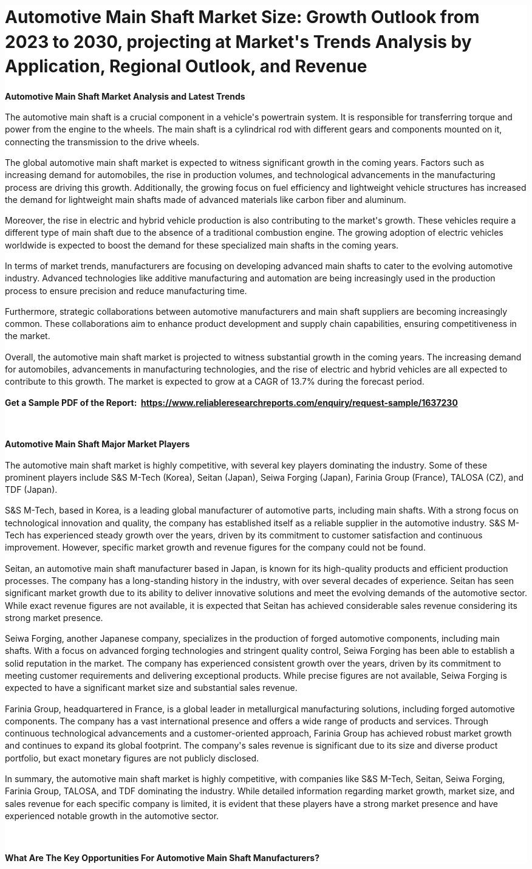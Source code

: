 <p><h1>Automotive Main Shaft Market Size: Growth Outlook from 2023 to 2030, projecting at Market's Trends Analysis by Application, Regional Outlook, and Revenue</h1></p><p><strong>Automotive Main Shaft Market Analysis and Latest Trends</strong></p>
<p><p>The automotive main shaft is a crucial component in a vehicle's powertrain system. It is responsible for transferring torque and power from the engine to the wheels. The main shaft is a cylindrical rod with different gears and components mounted on it, connecting the transmission to the drive wheels.</p><p>The global automotive main shaft market is expected to witness significant growth in the coming years. Factors such as increasing demand for automobiles, the rise in production volumes, and technological advancements in the manufacturing process are driving this growth. Additionally, the growing focus on fuel efficiency and lightweight vehicle structures has increased the demand for lightweight main shafts made of advanced materials like carbon fiber and aluminum.</p><p>Moreover, the rise in electric and hybrid vehicle production is also contributing to the market's growth. These vehicles require a different type of main shaft due to the absence of a traditional combustion engine. The growing adoption of electric vehicles worldwide is expected to boost the demand for these specialized main shafts in the coming years.</p><p>In terms of market trends, manufacturers are focusing on developing advanced main shafts to cater to the evolving automotive industry. Advanced technologies like additive manufacturing and automation are being increasingly used in the production process to ensure precision and reduce manufacturing time.</p><p>Furthermore, strategic collaborations between automotive manufacturers and main shaft suppliers are becoming increasingly common. These collaborations aim to enhance product development and supply chain capabilities, ensuring competitiveness in the market.</p><p>Overall, the automotive main shaft market is projected to witness substantial growth in the coming years. The increasing demand for automobiles, advancements in manufacturing technologies, and the rise of electric and hybrid vehicles are all expected to contribute to this growth. The market is expected to grow at a CAGR of 13.7% during the forecast period.</p></p>
<p><strong>Get a Sample PDF of the Report:&nbsp; <a href="https://www.reliableresearchreports.com/enquiry/request-sample/1637230">https://www.reliableresearchreports.com/enquiry/request-sample/1637230</a></strong></p>
<p>&nbsp;</p>
<p><strong>Automotive Main Shaft Major Market Players</strong></p>
<p><p>The automotive main shaft market is highly competitive, with several key players dominating the industry. Some of these prominent players include S&S M-Tech (Korea), Seitan (Japan), Seiwa Forging (Japan), Farinia Group (France), TALOSA (CZ), and TDF (Japan). </p><p>S&S M-Tech, based in Korea, is a leading global manufacturer of automotive parts, including main shafts. With a strong focus on technological innovation and quality, the company has established itself as a reliable supplier in the automotive industry. S&S M-Tech has experienced steady growth over the years, driven by its commitment to customer satisfaction and continuous improvement. However, specific market growth and revenue figures for the company could not be found.</p><p>Seitan, an automotive main shaft manufacturer based in Japan, is known for its high-quality products and efficient production processes. The company has a long-standing history in the industry, with over several decades of experience. Seitan has seen significant market growth due to its ability to deliver innovative solutions and meet the evolving demands of the automotive sector. While exact revenue figures are not available, it is expected that Seitan has achieved considerable sales revenue considering its strong market presence.</p><p>Seiwa Forging, another Japanese company, specializes in the production of forged automotive components, including main shafts. With a focus on advanced forging technologies and stringent quality control, Seiwa Forging has been able to establish a solid reputation in the market. The company has experienced consistent growth over the years, driven by its commitment to meeting customer requirements and delivering exceptional products. While precise figures are not available, Seiwa Forging is expected to have a significant market size and substantial sales revenue.</p><p>Farinia Group, headquartered in France, is a global leader in metallurgical manufacturing solutions, including forged automotive components. The company has a vast international presence and offers a wide range of products and services. Through continuous technological advancements and a customer-oriented approach, Farinia Group has achieved robust market growth and continues to expand its global footprint. The company's sales revenue is significant due to its size and diverse product portfolio, but exact monetary figures are not publicly disclosed.</p><p>In summary, the automotive main shaft market is highly competitive, with companies like S&S M-Tech, Seitan, Seiwa Forging, Farinia Group, TALOSA, and TDF dominating the industry. While detailed information regarding market growth, market size, and sales revenue for each specific company is limited, it is evident that these players have a strong market presence and have experienced notable growth in the automotive sector.</p></p>
<p>&nbsp;</p>
<p><strong>What Are The Key Opportunities For Automotive Main Shaft Manufacturers?</strong></p>